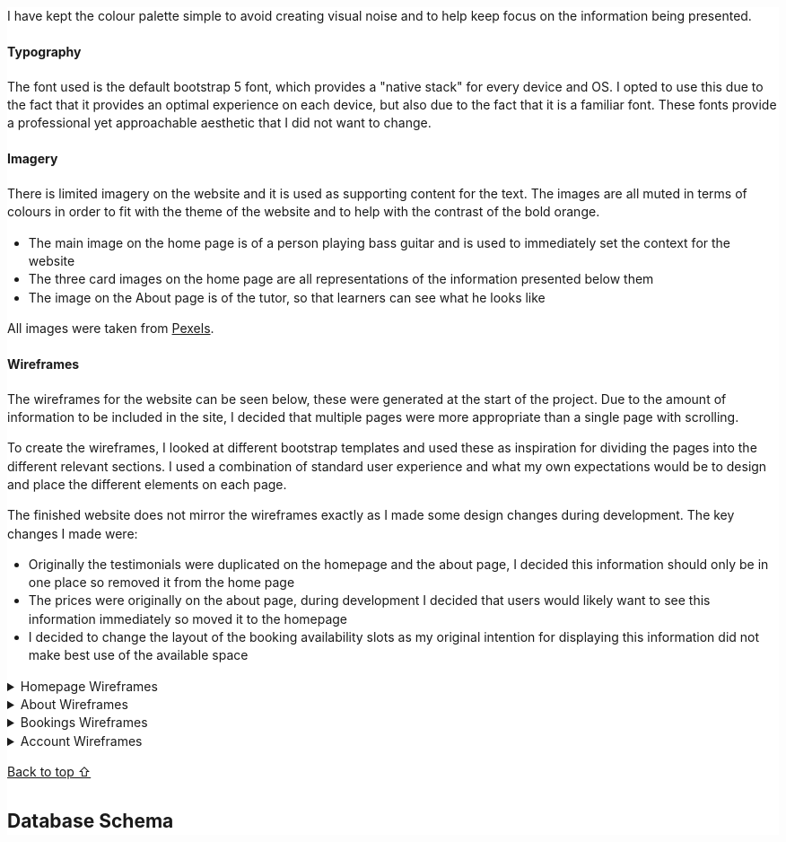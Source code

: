 I have kept the colour palette simple to avoid creating visual noise and to help keep focus on the information being presented.

#### Typography

The font used is the default bootstrap 5 font, which provides a "native stack" for every device and OS. I opted to use this due to the fact that it provides an optimal experience on each device, but also due to the fact that it is a familiar font. These fonts provide a professional yet approachable aesthetic that I did not want to change.

#### Imagery

There is limited imagery on the website and it is used as supporting content for the text. The images are all muted in terms of colours in order to fit with the theme of the website and to help with the contrast of the bold orange.

- The main image on the home page is of a person playing bass guitar and is used to immediately set the context for the website
- The three card images on the home page are all representations of the information presented below them
- The image on the About page is of the tutor, so that learners can see what he looks like

All images were taken from [Pexels](https://www.pexels.com/).

#### Wireframes

The wireframes for the website can be seen below, these were generated at the start of the project. Due to the amount of information to be included in the site, I decided that multiple pages were more appropriate than a single page with scrolling.

To create the wireframes, I looked at different bootstrap templates and used these as inspiration for dividing the pages into the different relevant sections. I used a combination of standard user experience and what my own expectations would be to design and place the different elements on each page.

The finished website does not mirror the wireframes exactly as I made some design changes during development. The key changes I made were:

- Originally the testimonials were duplicated on the homepage and the about page, I decided this information should only be in one place so removed it from the home page
- The prices were originally on the about page, during development I decided that users would likely want to see this information immediately so moved it to the homepage
- I decided to change the layout of the booking availability slots as my original intention for displaying this information did not make best use of the available space

<details><summary>Homepage Wireframes</summary></details>

<details><summary>About Wireframes</summary></details>

<details><summary>Bookings Wireframes</summary></details>

<details><summary>Account Wireframes</summary></details>

[Back to top ⇧](#john-breedon-bass-tuition)

## Database Schema
